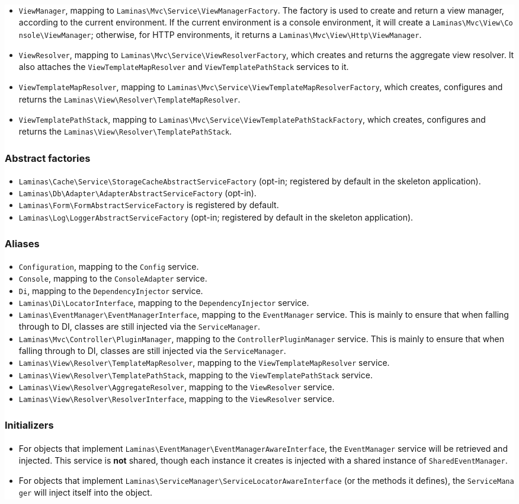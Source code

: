 - `ViewManager`, mapping to `Laminas\Mvc\Service\ViewManagerFactory`. The factory
  is used to create and return a view manager, according to the current
  environment. If the current environment is a console environment, it will
  create a `Laminas\Mvc\View\Console\ViewManager`; otherwise, for HTTP
  environments, it returns a `Laminas\Mvc\View\Http\ViewManager`.

- `ViewResolver`, mapping to `Laminas\Mvc\Service\ViewResolverFactory`, which
  creates and returns the aggregate view resolver. It also attaches the
  `ViewTemplateMapResolver` and `ViewTemplatePathStack` services to it.

- `ViewTemplateMapResolver`, mapping to `Laminas\Mvc\Service\ViewTemplateMapResolverFactory`,
  which creates, configures and returns the `Laminas\View\Resolver\TemplateMapResolver`.

- `ViewTemplatePathStack`, mapping to `Laminas\Mvc\Service\ViewTemplatePathStackFactory`,
  which creates, configures and returns the `Laminas\View\Resolver\TemplatePathStack`.

### Abstract factories

- `Laminas\Cache\Service\StorageCacheAbstractServiceFactory` (opt-in; registered
  by default in the skeleton application).
- `Laminas\Db\Adapter\AdapterAbstractServiceFactory` (opt-in).
- `Laminas\Form\FormAbstractServiceFactory` is registered by default.
- `Laminas\Log\LoggerAbstractServiceFactory` (opt-in; registered by default in the skeleton application).

### Aliases

- `Configuration`, mapping to the `Config` service.
- `Console`, mapping to the `ConsoleAdapter` service.
- `Di`, mapping to the `DependencyInjector` service.
- `Laminas\Di\LocatorInterface`, mapping to the `DependencyInjector` service.
- `Laminas\EventManager\EventManagerInterface`, mapping to the `EventManager`
  service. This is mainly to ensure that when falling through to DI, classes
  are still injected via the `ServiceManager`.
- `Laminas\Mvc\Controller\PluginManager`, mapping to the
  `ControllerPluginManager` service. This is mainly to ensure that when
  falling through to DI, classes are still injected via the `ServiceManager`.
- `Laminas\View\Resolver\TemplateMapResolver`, mapping to the
  `ViewTemplateMapResolver` service.
- `Laminas\View\Resolver\TemplatePathStack`, mapping to the
  `ViewTemplatePathStack` service.
- `Laminas\View\Resolver\AggregateResolver`, mapping to the `ViewResolver` service.
- `Laminas\View\Resolver\ResolverInterface`, mapping to the `ViewResolver` service.

### Initializers

- For objects that implement `Laminas\EventManager\EventManagerAwareInterface`,
  the `EventManager` service will be retrieved and injected. This service is
  **not** shared, though each instance it creates is injected with a shared
  instance of `SharedEventManager`.

- For objects that implement `Laminas\ServiceManager\ServiceLocatorAwareInterface`
  (or the methods it defines), the `ServiceManager` will inject itself into
  the object.
